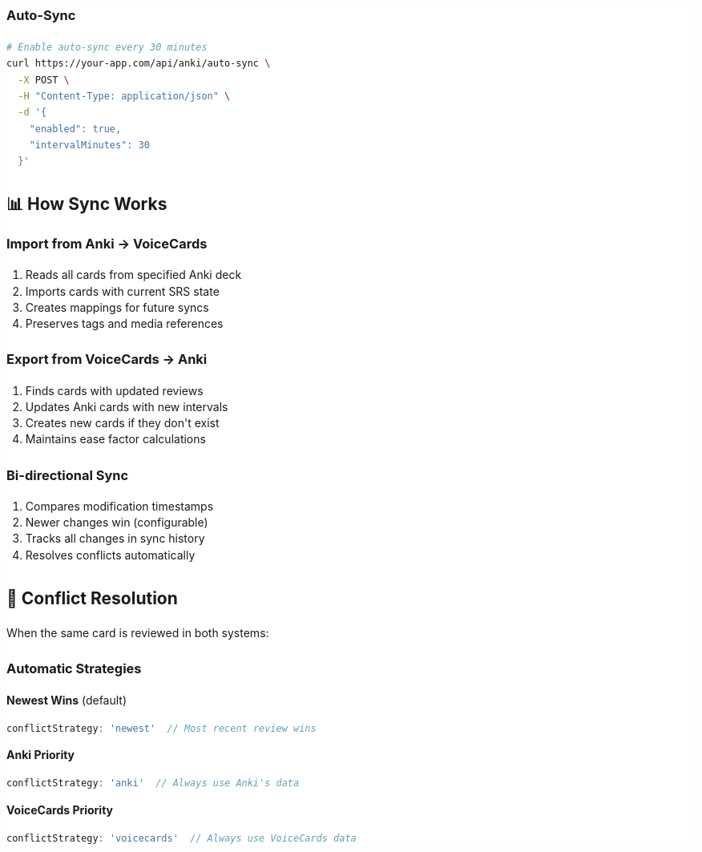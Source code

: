 ### Auto-Sync
```bash
# Enable auto-sync every 30 minutes
curl https://your-app.com/api/anki/auto-sync \
  -X POST \
  -H "Content-Type: application/json" \
  -d '{
    "enabled": true,
    "intervalMinutes": 30
  }'
```

## 📊 How Sync Works

### Import from Anki → VoiceCards
1. Reads all cards from specified Anki deck
2. Imports cards with current SRS state
3. Creates mappings for future syncs
4. Preserves tags and media references

### Export from VoiceCards → Anki
1. Finds cards with updated reviews
2. Updates Anki cards with new intervals
3. Creates new cards if they don't exist
4. Maintains ease factor calculations

### Bi-directional Sync
1. Compares modification timestamps
2. Newer changes win (configurable)
3. Tracks all changes in sync history
4. Resolves conflicts automatically

## 🔧 Conflict Resolution

When the same card is reviewed in both systems:

### Automatic Strategies

**Newest Wins** (default)
```javascript
conflictStrategy: 'newest'  // Most recent review wins
```

**Anki Priority**
```javascript
conflictStrategy: 'anki'  // Always use Anki's data
```

**VoiceCards Priority**
```javascript
conflictStrategy: 'voicecards'  // Always use VoiceCards data
```

